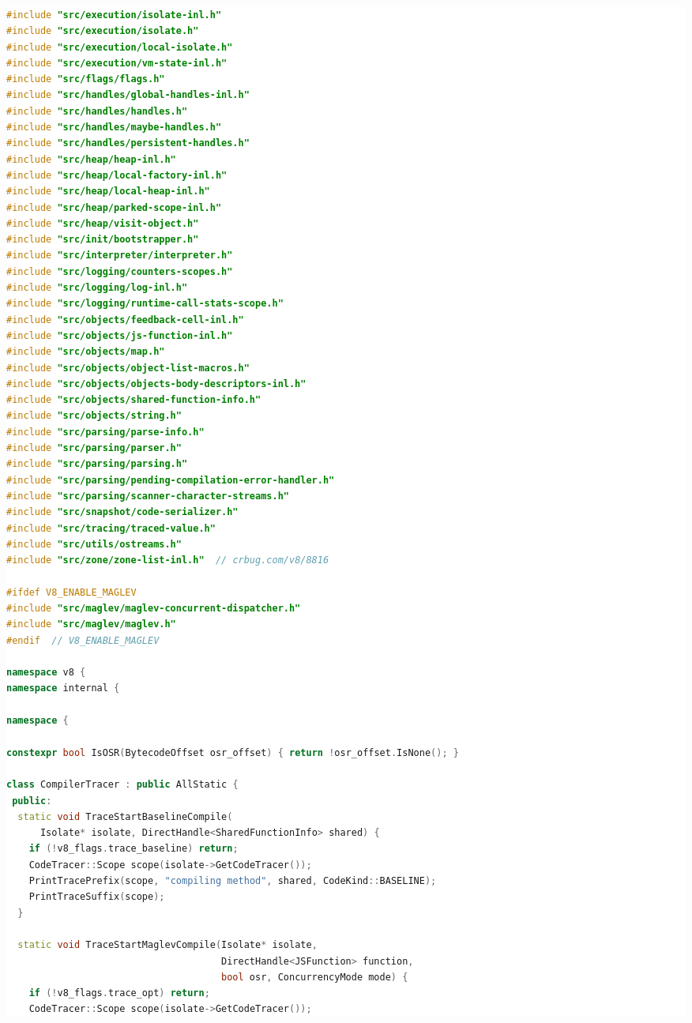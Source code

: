 ```cpp
#include "src/execution/isolate-inl.h"
#include "src/execution/isolate.h"
#include "src/execution/local-isolate.h"
#include "src/execution/vm-state-inl.h"
#include "src/flags/flags.h"
#include "src/handles/global-handles-inl.h"
#include "src/handles/handles.h"
#include "src/handles/maybe-handles.h"
#include "src/handles/persistent-handles.h"
#include "src/heap/heap-inl.h"
#include "src/heap/local-factory-inl.h"
#include "src/heap/local-heap-inl.h"
#include "src/heap/parked-scope-inl.h"
#include "src/heap/visit-object.h"
#include "src/init/bootstrapper.h"
#include "src/interpreter/interpreter.h"
#include "src/logging/counters-scopes.h"
#include "src/logging/log-inl.h"
#include "src/logging/runtime-call-stats-scope.h"
#include "src/objects/feedback-cell-inl.h"
#include "src/objects/js-function-inl.h"
#include "src/objects/map.h"
#include "src/objects/object-list-macros.h"
#include "src/objects/objects-body-descriptors-inl.h"
#include "src/objects/shared-function-info.h"
#include "src/objects/string.h"
#include "src/parsing/parse-info.h"
#include "src/parsing/parser.h"
#include "src/parsing/parsing.h"
#include "src/parsing/pending-compilation-error-handler.h"
#include "src/parsing/scanner-character-streams.h"
#include "src/snapshot/code-serializer.h"
#include "src/tracing/traced-value.h"
#include "src/utils/ostreams.h"
#include "src/zone/zone-list-inl.h"  // crbug.com/v8/8816

#ifdef V8_ENABLE_MAGLEV
#include "src/maglev/maglev-concurrent-dispatcher.h"
#include "src/maglev/maglev.h"
#endif  // V8_ENABLE_MAGLEV

namespace v8 {
namespace internal {

namespace {

constexpr bool IsOSR(BytecodeOffset osr_offset) { return !osr_offset.IsNone(); }

class CompilerTracer : public AllStatic {
 public:
  static void TraceStartBaselineCompile(
      Isolate* isolate, DirectHandle<SharedFunctionInfo> shared) {
    if (!v8_flags.trace_baseline) return;
    CodeTracer::Scope scope(isolate->GetCodeTracer());
    PrintTracePrefix(scope, "compiling method", shared, CodeKind::BASELINE);
    PrintTraceSuffix(scope);
  }

  static void TraceStartMaglevCompile(Isolate* isolate,
                                      DirectHandle<JSFunction> function,
                                      bool osr, ConcurrencyMode mode) {
    if (!v8_flags.trace_opt) return;
    CodeTracer::Scope scope(isolate->GetCodeTracer());
```